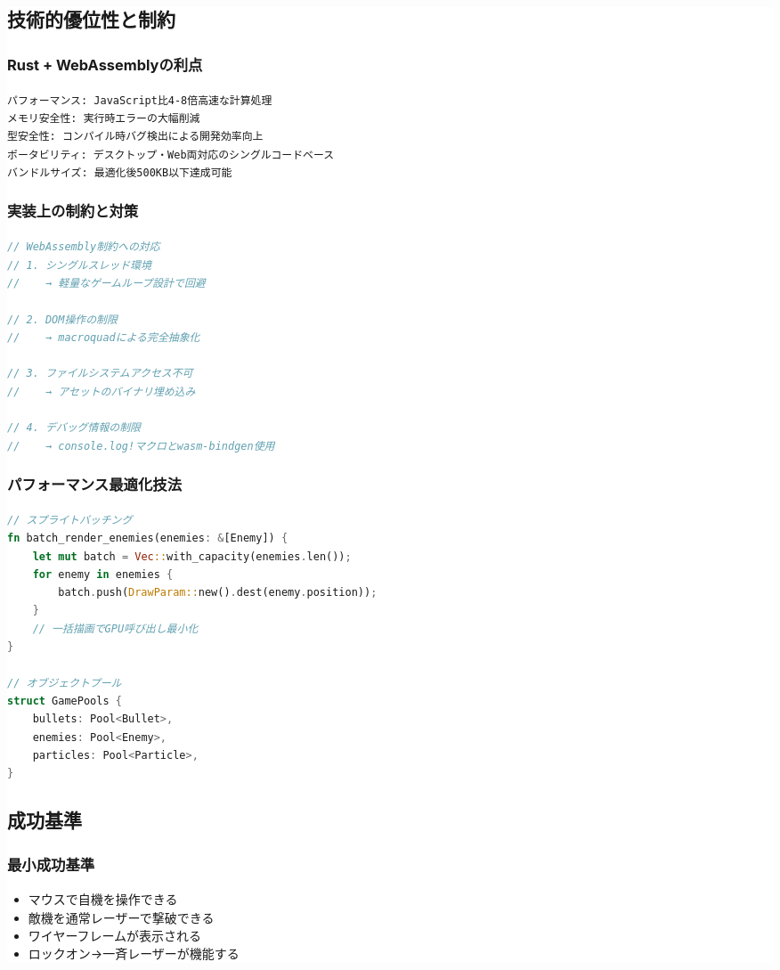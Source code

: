 ## 技術的優位性と制約

### Rust + WebAssemblyの利点
```
パフォーマンス: JavaScript比4-8倍高速な計算処理
メモリ安全性: 実行時エラーの大幅削減
型安全性: コンパイル時バグ検出による開発効率向上
ポータビリティ: デスクトップ・Web両対応のシングルコードベース
バンドルサイズ: 最適化後500KB以下達成可能
```

### 実装上の制約と対策
```rust
// WebAssembly制約への対応
// 1. シングルスレッド環境
//    → 軽量なゲームループ設計で回避

// 2. DOM操作の制限
//    → macroquadによる完全抽象化

// 3. ファイルシステムアクセス不可
//    → アセットのバイナリ埋め込み

// 4. デバッグ情報の制限
//    → console.log!マクロとwasm-bindgen使用
```

### パフォーマンス最適化技法
```rust
// スプライトバッチング
fn batch_render_enemies(enemies: &[Enemy]) {
    let mut batch = Vec::with_capacity(enemies.len());
    for enemy in enemies {
        batch.push(DrawParam::new().dest(enemy.position));
    }
    // 一括描画でGPU呼び出し最小化
}

// オブジェクトプール
struct GamePools {
    bullets: Pool<Bullet>,
    enemies: Pool<Enemy>,
    particles: Pool<Particle>,
}
```

## 成功基準

### 最小成功基準
- マウスで自機を操作できる
- 敵機を通常レーザーで撃破できる
- ワイヤーフレームが表示される
- ロックオン→一斉レーザーが機能する
